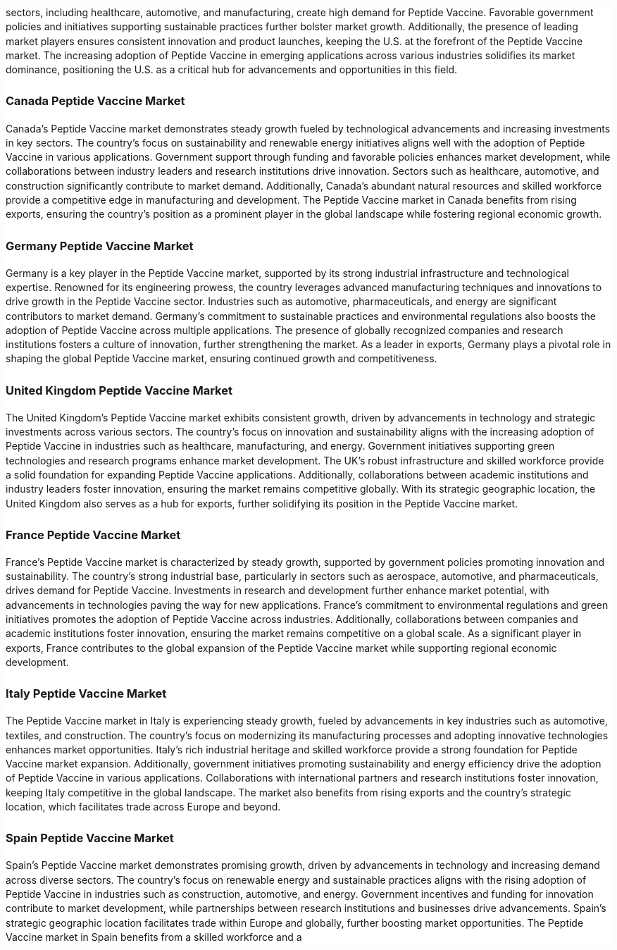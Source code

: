 sectors, including healthcare, automotive, and manufacturing, create high demand for Peptide Vaccine. Favorable government policies and initiatives supporting sustainable practices further bolster market growth. Additionally, the presence of leading market players ensures consistent innovation and product launches, keeping the U.S. at the forefront of the Peptide Vaccine market. The increasing adoption of Peptide Vaccine in emerging applications across various industries solidifies its market dominance, positioning the U.S. as a critical hub for advancements and opportunities in this field.</p><h3>Canada Peptide Vaccine Market</h3><p>Canada&rsquo;s Peptide Vaccine market demonstrates steady growth fueled by technological advancements and increasing investments in key sectors. The country&rsquo;s focus on sustainability and renewable energy initiatives aligns well with the adoption of Peptide Vaccine in various applications. Government support through funding and favorable policies enhances market development, while collaborations between industry leaders and research institutions drive innovation. Sectors such as healthcare, automotive, and construction significantly contribute to market demand. Additionally, Canada&rsquo;s abundant natural resources and skilled workforce provide a competitive edge in manufacturing and development. The Peptide Vaccine market in Canada benefits from rising exports, ensuring the country&rsquo;s position as a prominent player in the global landscape while fostering regional economic growth.</p><h3>Germany Peptide Vaccine Market</h3><p>Germany is a key player in the Peptide Vaccine market, supported by its strong industrial infrastructure and technological expertise. Renowned for its engineering prowess, the country leverages advanced manufacturing techniques and innovations to drive growth in the Peptide Vaccine sector. Industries such as automotive, pharmaceuticals, and energy are significant contributors to market demand. Germany&rsquo;s commitment to sustainable practices and environmental regulations also boosts the adoption of Peptide Vaccine across multiple applications. The presence of globally recognized companies and research institutions fosters a culture of innovation, further strengthening the market. As a leader in exports, Germany plays a pivotal role in shaping the global Peptide Vaccine market, ensuring continued growth and competitiveness.</p><h3>United Kingdom Peptide Vaccine Market</h3><p>The United Kingdom&rsquo;s Peptide Vaccine market exhibits consistent growth, driven by advancements in technology and strategic investments across various sectors. The country&rsquo;s focus on innovation and sustainability aligns with the increasing adoption of Peptide Vaccine in industries such as healthcare, manufacturing, and energy. Government initiatives supporting green technologies and research programs enhance market development. The UK&rsquo;s robust infrastructure and skilled workforce provide a solid foundation for expanding Peptide Vaccine applications. Additionally, collaborations between academic institutions and industry leaders foster innovation, ensuring the market remains competitive globally. With its strategic geographic location, the United Kingdom also serves as a hub for exports, further solidifying its position in the Peptide Vaccine market.</p><h3>France Peptide Vaccine Market</h3><p>France&rsquo;s Peptide Vaccine market is characterized by steady growth, supported by government policies promoting innovation and sustainability. The country&rsquo;s strong industrial base, particularly in sectors such as aerospace, automotive, and pharmaceuticals, drives demand for Peptide Vaccine. Investments in research and development further enhance market potential, with advancements in technologies paving the way for new applications. France&rsquo;s commitment to environmental regulations and green initiatives promotes the adoption of Peptide Vaccine across industries. Additionally, collaborations between companies and academic institutions foster innovation, ensuring the market remains competitive on a global scale. As a significant player in exports, France contributes to the global expansion of the Peptide Vaccine market while supporting regional economic development.</p><h3>Italy Peptide Vaccine Market</h3><p>The Peptide Vaccine market in Italy is experiencing steady growth, fueled by advancements in key industries such as automotive, textiles, and construction. The country&rsquo;s focus on modernizing its manufacturing processes and adopting innovative technologies enhances market opportunities. Italy&rsquo;s rich industrial heritage and skilled workforce provide a strong foundation for Peptide Vaccine market expansion. Additionally, government initiatives promoting sustainability and energy efficiency drive the adoption of Peptide Vaccine in various applications. Collaborations with international partners and research institutions foster innovation, keeping Italy competitive in the global landscape. The market also benefits from rising exports and the country&rsquo;s strategic location, which facilitates trade across Europe and beyond.</p><h3>Spain Peptide Vaccine Market</h3><p>Spain&rsquo;s Peptide Vaccine market demonstrates promising growth, driven by advancements in technology and increasing demand across diverse sectors. The country&rsquo;s focus on renewable energy and sustainable practices aligns with the rising adoption of Peptide Vaccine in industries such as construction, automotive, and energy. Government incentives and funding for innovation contribute to market development, while partnerships between research institutions and businesses drive advancements. Spain&rsquo;s strategic geographic location facilitates trade within Europe and globally, further boosting market opportunities. The Peptide Vaccine market in Spain benefits from a skilled workforce and a